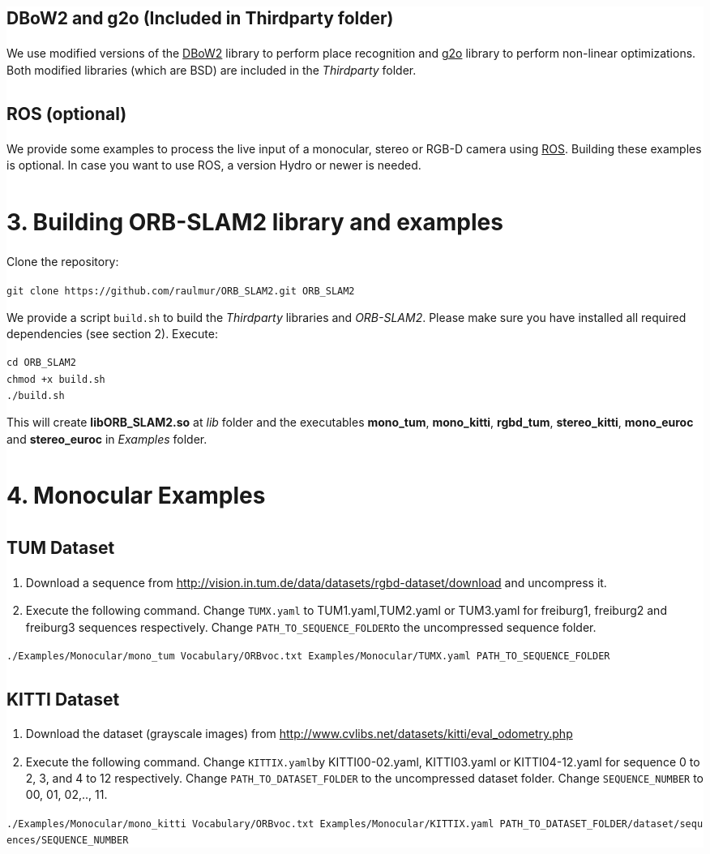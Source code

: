 ## DBoW2 and g2o (Included in Thirdparty folder)
We use modified versions of the [DBoW2](https://github.com/dorian3d/DBoW2) library to perform place recognition and [g2o](https://github.com/RainerKuemmerle/g2o) library to perform non-linear optimizations. Both modified libraries (which are BSD) are included in the *Thirdparty* folder.

## ROS (optional)
We provide some examples to process the live input of a monocular, stereo or RGB-D camera using [ROS](ros.org). Building these examples is optional. In case you want to use ROS, a version Hydro or newer is needed.

# 3. Building ORB-SLAM2 library and examples

Clone the repository:
```
git clone https://github.com/raulmur/ORB_SLAM2.git ORB_SLAM2
```

We provide a script `build.sh` to build the *Thirdparty* libraries and *ORB-SLAM2*. Please make sure you have installed all required dependencies (see section 2). Execute:
```
cd ORB_SLAM2
chmod +x build.sh
./build.sh
```

This will create **libORB_SLAM2.so**  at *lib* folder and the executables **mono_tum**, **mono_kitti**, **rgbd_tum**, **stereo_kitti**, **mono_euroc** and **stereo_euroc** in *Examples* folder.

# 4. Monocular Examples

## TUM Dataset

1. Download a sequence from http://vision.in.tum.de/data/datasets/rgbd-dataset/download and uncompress it.

2. Execute the following command. Change `TUMX.yaml` to TUM1.yaml,TUM2.yaml or TUM3.yaml for freiburg1, freiburg2 and freiburg3 sequences respectively. Change `PATH_TO_SEQUENCE_FOLDER`to the uncompressed sequence folder.
```
./Examples/Monocular/mono_tum Vocabulary/ORBvoc.txt Examples/Monocular/TUMX.yaml PATH_TO_SEQUENCE_FOLDER
```

## KITTI Dataset  

1. Download the dataset (grayscale images) from http://www.cvlibs.net/datasets/kitti/eval_odometry.php 

2. Execute the following command. Change `KITTIX.yaml`by KITTI00-02.yaml, KITTI03.yaml or KITTI04-12.yaml for sequence 0 to 2, 3, and 4 to 12 respectively. Change `PATH_TO_DATASET_FOLDER` to the uncompressed dataset folder. Change `SEQUENCE_NUMBER` to 00, 01, 02,.., 11. 
```
./Examples/Monocular/mono_kitti Vocabulary/ORBvoc.txt Examples/Monocular/KITTIX.yaml PATH_TO_DATASET_FOLDER/dataset/sequences/SEQUENCE_NUMBER
```
